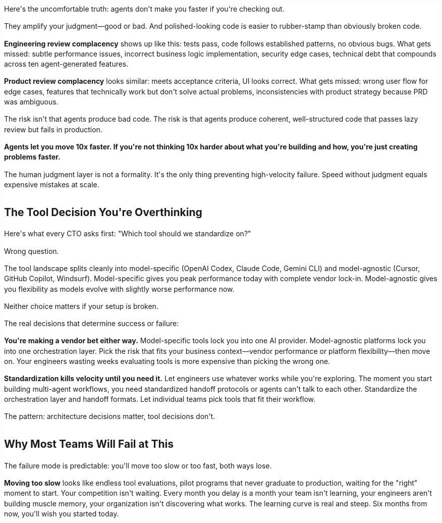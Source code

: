 Here's the uncomfortable truth: agents don't make you faster if you're checking out.

They amplify your judgment—good or bad. And polished-looking code is easier to rubber-stamp than obviously broken code.

**Engineering review complacency** shows up like this: tests pass, code follows established patterns, no obvious bugs. What gets missed: subtle performance issues, incorrect business logic implementation, security edge cases, technical debt that compounds across ten agent-generated features.

**Product review complacency** looks similar: meets acceptance criteria, UI looks correct. What gets missed: wrong user flow for edge cases, features that technically work but don't solve actual problems, inconsistencies with product strategy because PRD was ambiguous.

The risk isn't that agents produce bad code. The risk is that agents produce coherent, well-structured code that passes lazy review but fails in production.

**Agents let you move 10x faster. If you're not thinking 10x harder about what you're building and how, you're just creating problems faster.**

The human judgment layer is not a formality. It's the only thing preventing high-velocity failure. Speed without judgment equals expensive mistakes at scale.

## The Tool Decision You're Overthinking

Here's what every CTO asks first: "Which tool should we standardize on?"

Wrong question.

The tool landscape splits cleanly into model-specific (OpenAI Codex, Claude Code, Gemini CLI) and model-agnostic (Cursor, GitHub Copilot, Windsurf). Model-specific gives you peak performance today with complete vendor lock-in. Model-agnostic gives you flexibility as models evolve with slightly worse performance now.

Neither choice matters if your setup is broken.

The real decisions that determine success or failure:

**You're making a vendor bet either way.** Model-specific tools lock you into one AI provider. Model-agnostic platforms lock you into one orchestration layer. Pick the risk that fits your business context—vendor performance or platform flexibility—then move on. Your engineers wasting weeks evaluating tools is more expensive than picking the wrong one.

**Standardization kills velocity until you need it.** Let engineers use whatever works while you're exploring. The moment you start building multi-agent workflows, you need standardized handoff protocols or agents can't talk to each other. Standardize the orchestration layer and handoff formats. Let individual teams pick tools that fit their workflow.



The pattern: architecture decisions matter, tool decisions don't.

## Why Most Teams Will Fail at This

The failure mode is predictable: you'll move too slow or too fast, both ways lose.

**Moving too slow** looks like endless tool evaluations, pilot programs that never graduate to production, waiting for the "right" moment to start. Your competition isn't waiting. Every month you delay is a month your team isn't learning, your engineers aren't building muscle memory, your organization isn't discovering what works. The learning curve is real and steep. Six months from now, you'll wish you started today.
